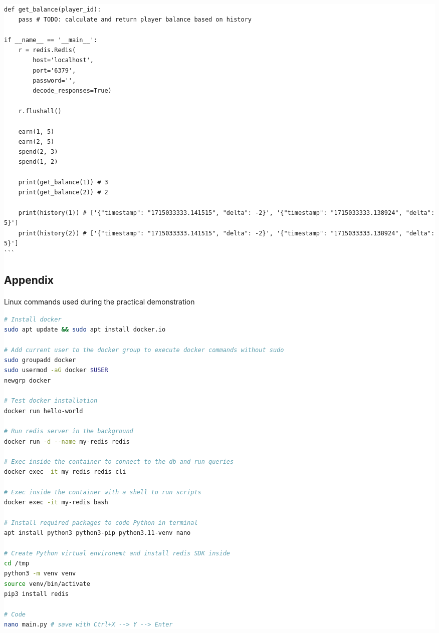     def get_balance(player_id):
        pass # TODO: calculate and return player balance based on history
    
    if __name__ == '__main__':
        r = redis.Redis(
            host='localhost',
            port='6379',
            password='',
            decode_responses=True)
    
        r.flushall()
    
        earn(1, 5)
        earn(2, 5)
        spend(2, 3)
        spend(1, 2)
    
        print(get_balance(1)) # 3
        print(get_balance(2)) # 2
    
        print(history(1)) # ['{"timestamp": "1715033333.141515", "delta": -2}', '{"timestamp": "1715033333.138924", "delta": 5}']
        print(history(2)) # ['{"timestamp": "1715033333.141515", "delta": -2}', '{"timestamp": "1715033333.138924", "delta": 5}']
    ```

## Appendix
Linux commands used during the practical demonstration
```bash
# Install docker
sudo apt update && sudo apt install docker.io

# Add current user to the docker group to execute docker commands without sudo
sudo groupadd docker
sudo usermod -aG docker $USER
newgrp docker

# Test docker installation
docker run hello-world

# Run redis server in the background
docker run -d --name my-redis redis

# Exec inside the container to connect to the db and run queries
docker exec -it my-redis redis-cli

# Exec inside the container with a shell to run scripts
docker exec -it my-redis bash

# Install required packages to code Python in terminal
apt install python3 python3-pip python3.11-venv nano

# Create Python virtual environemt and install redis SDK inside
cd /tmp
python3 -m venv venv
source venv/bin/activate
pip3 install redis

# Code
nano main.py # save with Ctrl+X --> Y --> Enter
```
